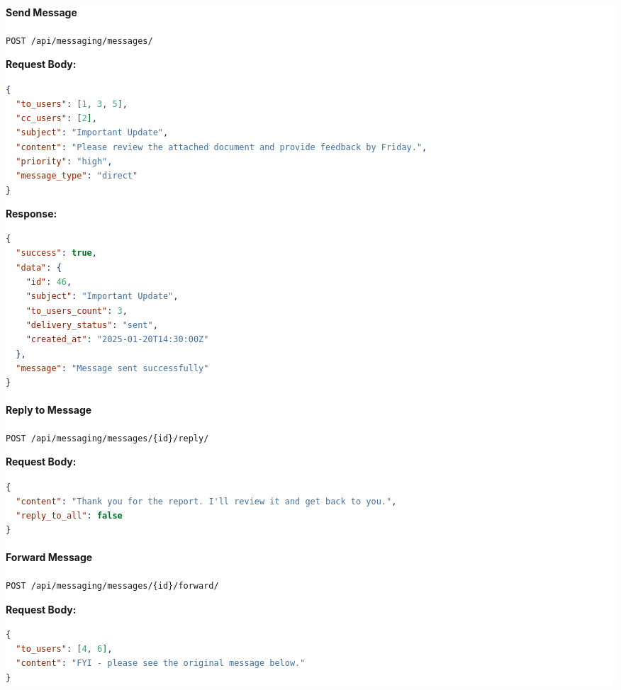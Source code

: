 #### Send Message
```http
POST /api/messaging/messages/
```

**Request Body:**
```json
{
  "to_users": [1, 3, 5],
  "cc_users": [2],
  "subject": "Important Update",
  "content": "Please review the attached document and provide feedback by Friday.",
  "priority": "high",
  "message_type": "direct"
}
```

**Response:**
```json
{
  "success": true,
  "data": {
    "id": 46,
    "subject": "Important Update",
    "to_users_count": 3,
    "delivery_status": "sent",
    "created_at": "2025-01-20T14:30:00Z"
  },
  "message": "Message sent successfully"
}
```

#### Reply to Message
```http
POST /api/messaging/messages/{id}/reply/
```

**Request Body:**
```json
{
  "content": "Thank you for the report. I'll review it and get back to you.",
  "reply_to_all": false
}
```

#### Forward Message
```http
POST /api/messaging/messages/{id}/forward/
```

**Request Body:**
```json
{
  "to_users": [4, 6],
  "content": "FYI - please see the original message below."
}
```
